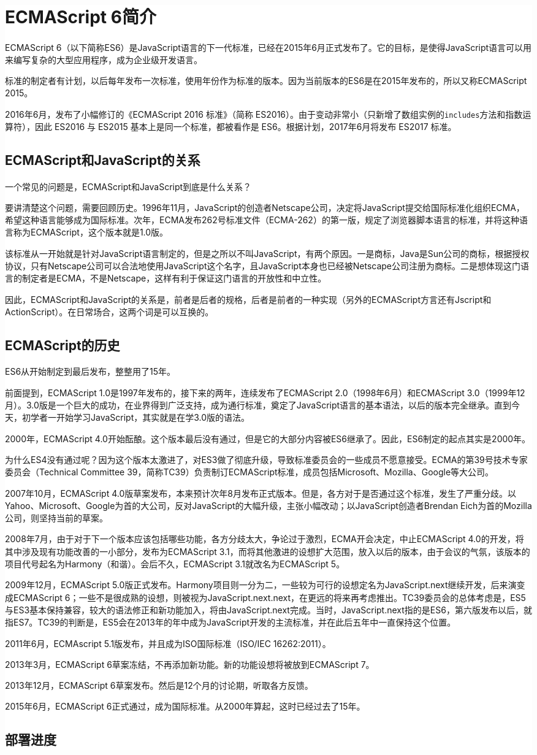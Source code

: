 # ECMAScript 6简介

ECMAScript 6（以下简称ES6）是JavaScript语言的下一代标准，已经在2015年6月正式发布了。它的目标，是使得JavaScript语言可以用来编写复杂的大型应用程序，成为企业级开发语言。

标准的制定者有计划，以后每年发布一次标准，使用年份作为标准的版本。因为当前版本的ES6是在2015年发布的，所以又称ECMAScript 2015。

2016年6月，发布了小幅修订的《ECMAScript 2016 标准》（简称 ES2016）。由于变动非常小（只新增了数组实例的`includes`方法和指数运算符），因此 ES2016 与 ES2015 基本上是同一个标准，都被看作是 ES6。根据计划，2017年6月将发布 ES2017 标准。

## ECMAScript和JavaScript的关系

一个常见的问题是，ECMAScript和JavaScript到底是什么关系？

要讲清楚这个问题，需要回顾历史。1996年11月，JavaScript的创造者Netscape公司，决定将JavaScript提交给国际标准化组织ECMA，希望这种语言能够成为国际标准。次年，ECMA发布262号标准文件（ECMA-262）的第一版，规定了浏览器脚本语言的标准，并将这种语言称为ECMAScript，这个版本就是1.0版。

该标准从一开始就是针对JavaScript语言制定的，但是之所以不叫JavaScript，有两个原因。一是商标，Java是Sun公司的商标，根据授权协议，只有Netscape公司可以合法地使用JavaScript这个名字，且JavaScript本身也已经被Netscape公司注册为商标。二是想体现这门语言的制定者是ECMA，不是Netscape，这样有利于保证这门语言的开放性和中立性。

因此，ECMAScript和JavaScript的关系是，前者是后者的规格，后者是前者的一种实现（另外的ECMAScript方言还有Jscript和ActionScript）。在日常场合，这两个词是可以互换的。

## ECMAScript的历史

ES6从开始制定到最后发布，整整用了15年。

前面提到，ECMAScript 1.0是1997年发布的，接下来的两年，连续发布了ECMAScript 2.0（1998年6月）和ECMAScript 3.0（1999年12月）。3.0版是一个巨大的成功，在业界得到广泛支持，成为通行标准，奠定了JavaScript语言的基本语法，以后的版本完全继承。直到今天，初学者一开始学习JavaScript，其实就是在学3.0版的语法。

2000年，ECMAScript 4.0开始酝酿。这个版本最后没有通过，但是它的大部分内容被ES6继承了。因此，ES6制定的起点其实是2000年。

为什么ES4没有通过呢？因为这个版本太激进了，对ES3做了彻底升级，导致标准委员会的一些成员不愿意接受。ECMA的第39号技术专家委员会（Technical Committee 39，简称TC39）负责制订ECMAScript标准，成员包括Microsoft、Mozilla、Google等大公司。

2007年10月，ECMAScript 4.0版草案发布，本来预计次年8月发布正式版本。但是，各方对于是否通过这个标准，发生了严重分歧。以Yahoo、Microsoft、Google为首的大公司，反对JavaScript的大幅升级，主张小幅改动；以JavaScript创造者Brendan Eich为首的Mozilla公司，则坚持当前的草案。

2008年7月，由于对于下一个版本应该包括哪些功能，各方分歧太大，争论过于激烈，ECMA开会决定，中止ECMAScript 4.0的开发，将其中涉及现有功能改善的一小部分，发布为ECMAScript 3.1，而将其他激进的设想扩大范围，放入以后的版本，由于会议的气氛，该版本的项目代号起名为Harmony（和谐）。会后不久，ECMAScript 3.1就改名为ECMAScript 5。

2009年12月，ECMAScript 5.0版正式发布。Harmony项目则一分为二，一些较为可行的设想定名为JavaScript.next继续开发，后来演变成ECMAScript 6；一些不是很成熟的设想，则被视为JavaScript.next.next，在更远的将来再考虑推出。TC39委员会的总体考虑是，ES5与ES3基本保持兼容，较大的语法修正和新功能加入，将由JavaScript.next完成。当时，JavaScript.next指的是ES6，第六版发布以后，就指ES7。TC39的判断是，ES5会在2013年的年中成为JavaScript开发的主流标准，并在此后五年中一直保持这个位置。

2011年6月，ECMAscript 5.1版发布，并且成为ISO国际标准（ISO/IEC 16262:2011）。

2013年3月，ECMAScript 6草案冻结，不再添加新功能。新的功能设想将被放到ECMAScript 7。

2013年12月，ECMAScript 6草案发布。然后是12个月的讨论期，听取各方反馈。

2015年6月，ECMAScript 6正式通过，成为国际标准。从2000年算起，这时已经过去了15年。

## 部署进度
